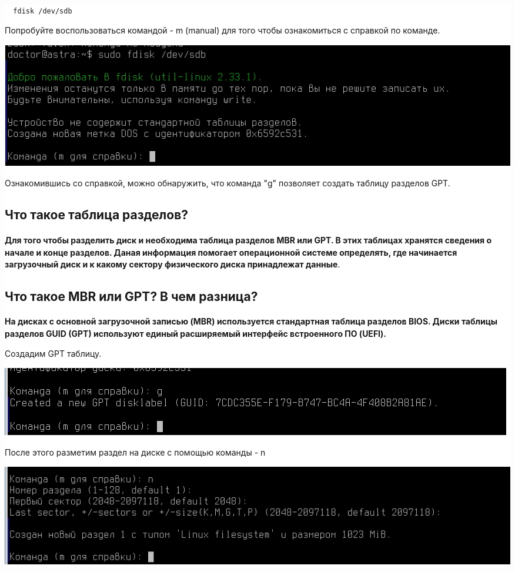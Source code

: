 ```console
  fdisk /dev/sdb
```

Попробуйте воспользоваться командой - m (manual) для того чтобы ознакомиться с справкой по команде.

![Картинка](./Screen6.png)

Ознакомившись со справкой, можно обнаружить, что команда "g" позволяет создать таблицу разделов GPT.

## Что такое таблица разделов?

**Для того чтобы разделить диск и необходима таблица разделов MBR или GPT. В этих таблицах хранятся сведения о начале и конце разделов. Даная информация помогает операционной системе определять, где начинается загрузочный диск и к какому сектору физического диска принадлежат данные**.

## Что такое MBR или GPT? В чем разница?

**На дисках с основной загрузочной записью (MBR) используется стандартная таблица разделов BIOS. Диски таблицы разделов GUID (GPT) используют единый расширяемый интерфейс встроенного ПО (UEFI).**


Создадим GPT таблицу.

![Картинка](./Screen7.png)

После этого разметим раздел на диске с помощью команды - n

![Картинка](./Screen8.png)
